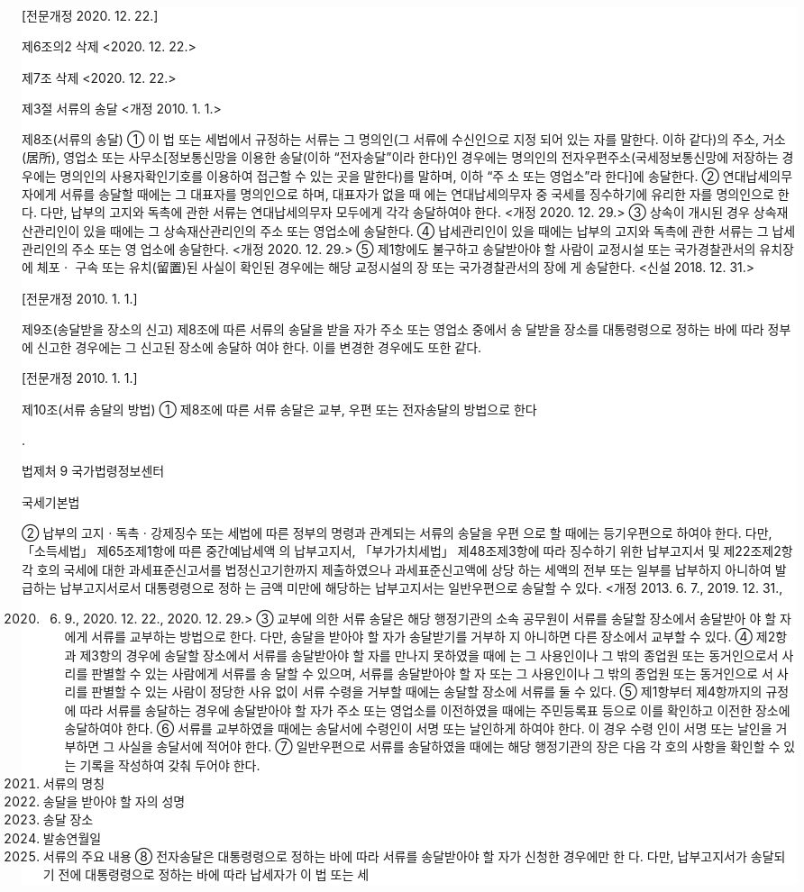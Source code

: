 [전문개정 2020. 12. 22.]

제6조의2 삭제 <2020. 12. 22.>

제7조 삭제 <2020. 12. 22.>

제3절 서류의 송달 <개정 2010. 1. 1.>

제8조(서류의 송달) ① 이 법 또는 세법에서 규정하는 서류는 그 명의인(그 서류에 수신인으로 지정
되어 있는 자를 말한다. 이하 같다)의 주소, 거소(居所), 영업소 또는 사무소[정보통신망을 이용한
송달(이하 “전자송달”이라 한다)인 경우에는 명의인의 전자우편주소(국세정보통신망에 저장하는
경우에는 명의인의 사용자확인기호를 이용하여 접근할 수 있는 곳을 말한다)를 말하며, 이하 “주
소 또는 영업소”라 한다]에 송달한다.
② 연대납세의무자에게 서류를 송달할 때에는 그 대표자를 명의인으로 하며, 대표자가 없을 때
에는 연대납세의무자 중 국세를 징수하기에 유리한 자를 명의인으로 한다. 다만, 납부의 고지와
독촉에 관한 서류는 연대납세의무자 모두에게 각각 송달하여야 한다. <개정 2020. 12. 29.>
③ 상속이 개시된 경우 상속재산관리인이 있을 때에는 그 상속재산관리인의 주소 또는 영업소에
송달한다.
④ 납세관리인이 있을 때에는 납부의 고지와 독촉에 관한 서류는 그 납세관리인의 주소 또는 영
업소에 송달한다. <개정 2020. 12. 29.>
⑤ 제1항에도 불구하고 송달받아야 할 사람이 교정시설 또는 국가경찰관서의 유치장에 체포ㆍ
구속 또는 유치(留置)된 사실이 확인된 경우에는 해당 교정시설의 장 또는 국가경찰관서의 장에
게 송달한다. <신설 2018. 12. 31.>

[전문개정 2010. 1. 1.]

제9조(송달받을 장소의 신고) 제8조에 따른 서류의 송달을 받을 자가 주소 또는 영업소 중에서 송
달받을 장소를 대통령령으로 정하는 바에 따라 정부에 신고한 경우에는 그 신고된 장소에 송달하
여야 한다. 이를 변경한 경우에도 또한 같다.

[전문개정 2010. 1. 1.]

제10조(서류 송달의 방법) ① 제8조에 따른 서류 송달은 교부, 우편 또는 전자송달의 방법으로 한다

.

법제처                              9                            국가법령정보센터

국세기본법

② 납부의 고지ㆍ독촉ㆍ강제징수 또는 세법에 따른 정부의 명령과 관계되는 서류의 송달을 우편
으로 할 때에는 등기우편으로 하여야 한다. 다만, 「소득세법」 제65조제1항에 따른 중간예납세액
의 납부고지서, 「부가가치세법」 제48조제3항에 따라 징수하기 위한 납부고지서 및 제22조제2항
각 호의 국세에 대한 과세표준신고서를 법정신고기한까지 제출하였으나 과세표준신고액에 상당
하는 세액의 전부 또는 일부를 납부하지 아니하여 발급하는 납부고지서로서 대통령령으로 정하
는 금액 미만에 해당하는 납부고지서는 일반우편으로 송달할 수 있다. <개정 2013. 6. 7., 2019. 12. 31.,

2020. 6. 9., 2020. 12. 22., 2020. 12. 29.>
③ 교부에 의한 서류 송달은 해당 행정기관의 소속 공무원이 서류를 송달할 장소에서 송달받아
야 할 자에게 서류를 교부하는 방법으로 한다. 다만, 송달을 받아야 할 자가 송달받기를 거부하
지 아니하면 다른 장소에서 교부할 수 있다.
④ 제2항과 제3항의 경우에 송달할 장소에서 서류를 송달받아야 할 자를 만나지 못하였을 때에
는 그 사용인이나 그 밖의 종업원 또는 동거인으로서 사리를 판별할 수 있는 사람에게 서류를 송
달할 수 있으며, 서류를 송달받아야 할 자 또는 그 사용인이나 그 밖의 종업원 또는 동거인으로
서 사리를 판별할 수 있는 사람이 정당한 사유 없이 서류 수령을 거부할 때에는 송달할 장소에
서류를 둘 수 있다.
⑤ 제1항부터 제4항까지의 규정에 따라 서류를 송달하는 경우에 송달받아야 할 자가 주소 또는
영업소를 이전하였을 때에는 주민등록표 등으로 이를 확인하고 이전한 장소에 송달하여야 한다.
⑥ 서류를 교부하였을 때에는 송달서에 수령인이 서명 또는 날인하게 하여야 한다. 이 경우 수령
인이 서명 또는 날인을 거부하면 그 사실을 송달서에 적어야 한다.
⑦ 일반우편으로 서류를 송달하였을 때에는 해당 행정기관의 장은 다음 각 호의 사항을 확인할
수 있는 기록을 작성하여 갖춰 두어야 한다.
1. 서류의 명칭
2. 송달을 받아야 할 자의 성명
3. 송달 장소
4. 발송연월일
5. 서류의 주요 내용
⑧ 전자송달은 대통령령으로 정하는 바에 따라 서류를 송달받아야 할 자가 신청한 경우에만 한
다. 다만, 납부고지서가 송달되기 전에 대통령령으로 정하는 바에 따라 납세자가 이 법 또는 세